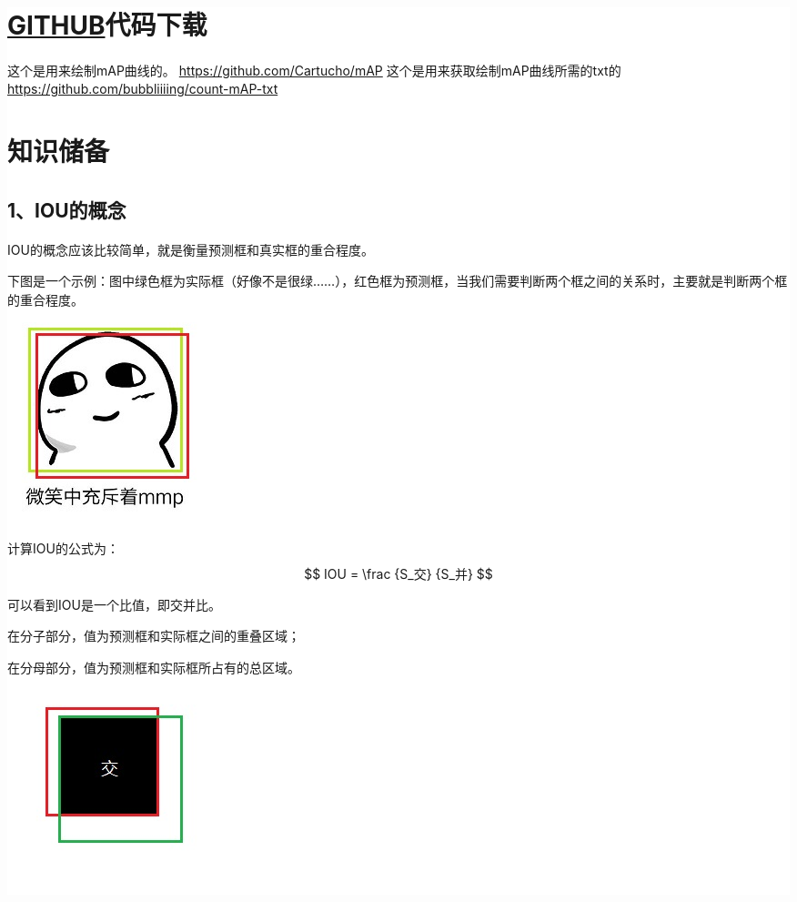 # [GITHUB](https://so.csdn.net/so/search?q=GITHUB&spm=1001.2101.3001.7020)代码下载

这个是用来绘制mAP曲线的。
 https://github.com/Cartucho/mAP
 这个是用来获取绘制mAP曲线所需的txt的
 https://github.com/bubbliiiing/count-mAP-txt

# 知识储备

## 1、IOU的概念

IOU的概念应该比较简单，就是衡量预测框和真实框的重合程度。

下图是一个示例：图中绿色框为实际框（好像不是很绿……），红色框为预测框，当我们需要判断两个框之间的关系时，主要就是判断两个框的重合程度。

![在这里插入图片描述](mAP.assets/2019100820510555.jpeg)

计算IOU的公式为：
$$
IOU = \frac {S_交} {S_并}
$$


可以看到IOU是一个比值，即交并比。

在分子部分，值为预测框和实际框之间的重叠区域；

在分母部分，值为预测框和实际框所占有的总区域。

 

![在这里插入图片描述](mAP.assets/20191008205646631.jpeg)
